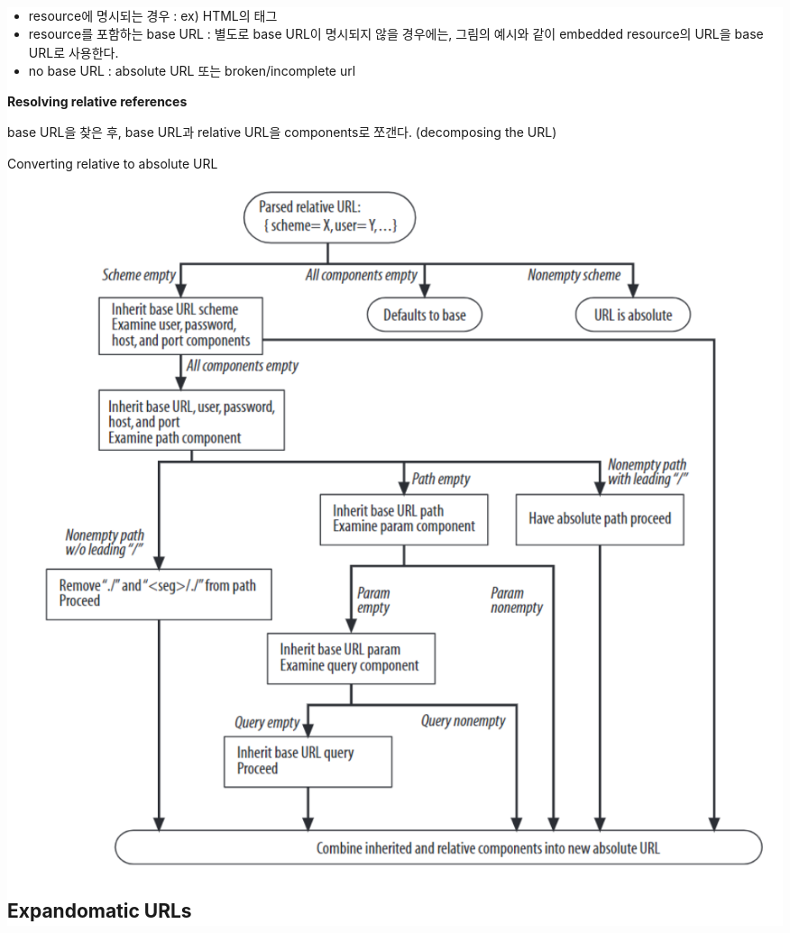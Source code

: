 - resource에 명시되는 경우 : ex) HTML의 <base> 태그
- resource를 포함하는 base URL : 별도로 base URL이 명시되지 않을 경우에는, 그림의 예시와 같이 embedded resource의 URL을 base URL로 사용한다.
- no base URL : absolute URL 또는 broken/incomplete url

**Resolving relative references**

base URL을 찾은 후, base URL과 relative URL을 components로 쪼갠다. (decomposing the URL)

Converting relative to absolute URL

![ch2-url-and-resources/Untitled%205.png](ch2-url-and-resources/Untitled%205.png)

## Expandomatic URLs
